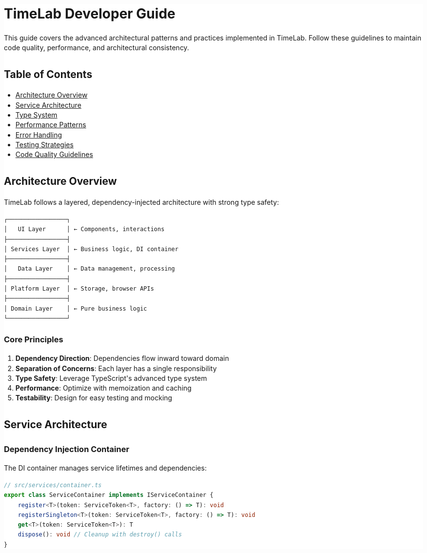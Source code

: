 # TimeLab Developer Guide

This guide covers the advanced architectural patterns and practices implemented in TimeLab. Follow these guidelines to maintain code quality, performance, and architectural consistency.

## Table of Contents

- [Architecture Overview](#architecture-overview)
- [Service Architecture](#service-architecture)
- [Type System](#type-system)
- [Performance Patterns](#performance-patterns)
- [Error Handling](#error-handling)
- [Testing Strategies](#testing-strategies)
- [Code Quality Guidelines](#code-quality-guidelines)

## Architecture Overview

TimeLab follows a layered, dependency-injected architecture with strong type safety:

```
┌─────────────────┐
│   UI Layer      │ ← Components, interactions
├─────────────────┤
│ Services Layer  │ ← Business logic, DI container
├─────────────────┤
│   Data Layer    │ ← Data management, processing
├─────────────────┤
│ Platform Layer  │ ← Storage, browser APIs
├─────────────────┤
│ Domain Layer    │ ← Pure business logic
└─────────────────┘
```

### Core Principles

1. **Dependency Direction**: Dependencies flow inward toward domain
2. **Separation of Concerns**: Each layer has a single responsibility
3. **Type Safety**: Leverage TypeScript's advanced type system
4. **Performance**: Optimize with memoization and caching
5. **Testability**: Design for easy testing and mocking

## Service Architecture

### Dependency Injection Container

The DI container manages service lifetimes and dependencies:

```typescript
// src/services/container.ts
export class ServiceContainer implements IServiceContainer {
    register<T>(token: ServiceToken<T>, factory: () => T): void
    registerSingleton<T>(token: ServiceToken<T>, factory: () => T): void
    get<T>(token: ServiceToken<T>): T
    dispose(): void // Cleanup with destroy() calls
}
```
